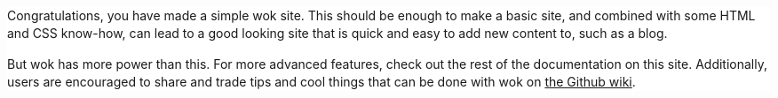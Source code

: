 Congratulations, you have made a simple wok site. This should be enough to make
a basic site, and combined with some HTML and CSS know-how, can lead to a good
looking site that is quick and easy to add new content to, such as a blog.

But wok has more power than this. For more advanced features, check out the
rest of the documentation on this site. Additionally, users are encouraged to
share and trade tips and cool things that can be done with wok on [the Github
wiki][wiki].

[wiki]: https://github.com/mythmon/wok/wiki


[wokdocsrc]: https://github.com/mythmon/wok/tree/master/docs
[dive5]: http://diveintohtml5.org/semantics.html